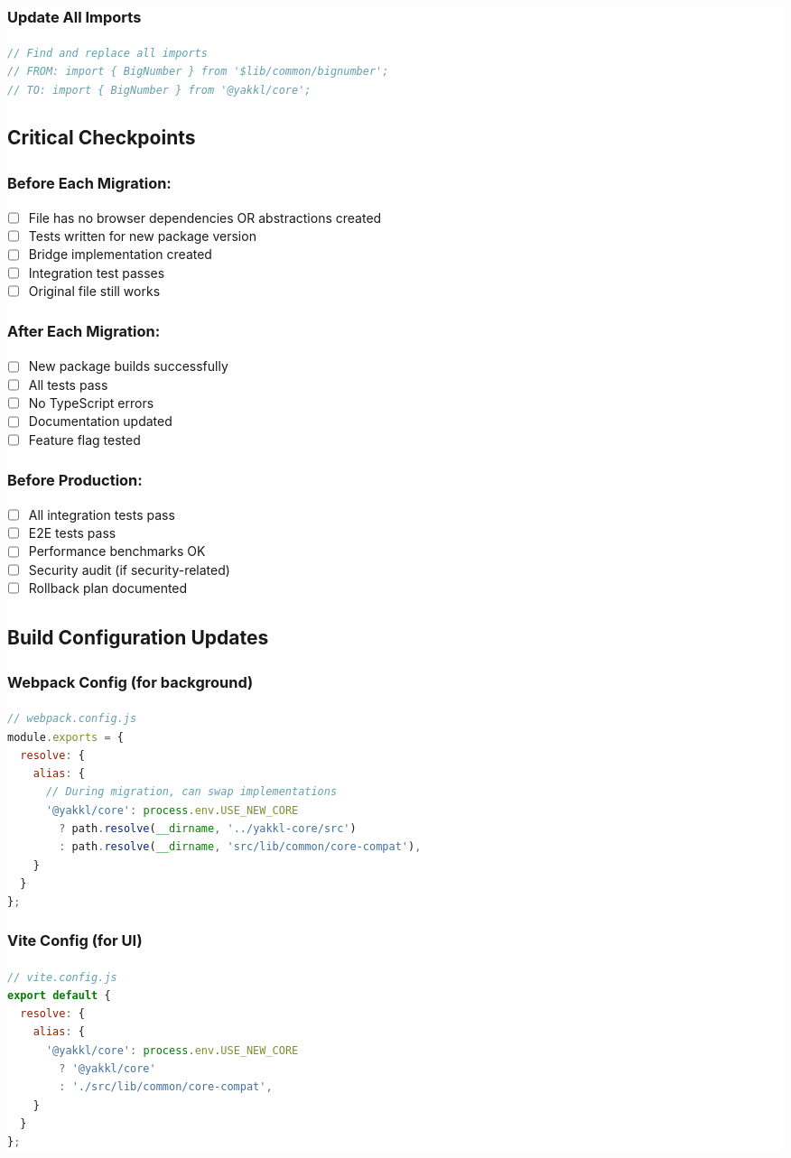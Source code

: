 ### Update All Imports
```typescript
// Find and replace all imports
// FROM: import { BigNumber } from '$lib/common/bignumber';
// TO: import { BigNumber } from '@yakkl/core';
```

## Critical Checkpoints

### Before Each Migration:
- [ ] File has no browser dependencies OR abstractions created
- [ ] Tests written for new package version
- [ ] Bridge implementation created
- [ ] Integration test passes
- [ ] Original file still works

### After Each Migration:
- [ ] New package builds successfully
- [ ] All tests pass
- [ ] No TypeScript errors
- [ ] Documentation updated
- [ ] Feature flag tested

### Before Production:
- [ ] All integration tests pass
- [ ] E2E tests pass
- [ ] Performance benchmarks OK
- [ ] Security audit (if security-related)
- [ ] Rollback plan documented

## Build Configuration Updates

### Webpack Config (for background)
```javascript
// webpack.config.js
module.exports = {
  resolve: {
    alias: {
      // During migration, can swap implementations
      '@yakkl/core': process.env.USE_NEW_CORE 
        ? path.resolve(__dirname, '../yakkl-core/src')
        : path.resolve(__dirname, 'src/lib/common/core-compat'),
    }
  }
};
```

### Vite Config (for UI)
```javascript
// vite.config.js
export default {
  resolve: {
    alias: {
      '@yakkl/core': process.env.USE_NEW_CORE
        ? '@yakkl/core'
        : './src/lib/common/core-compat',
    }
  }
};
```
